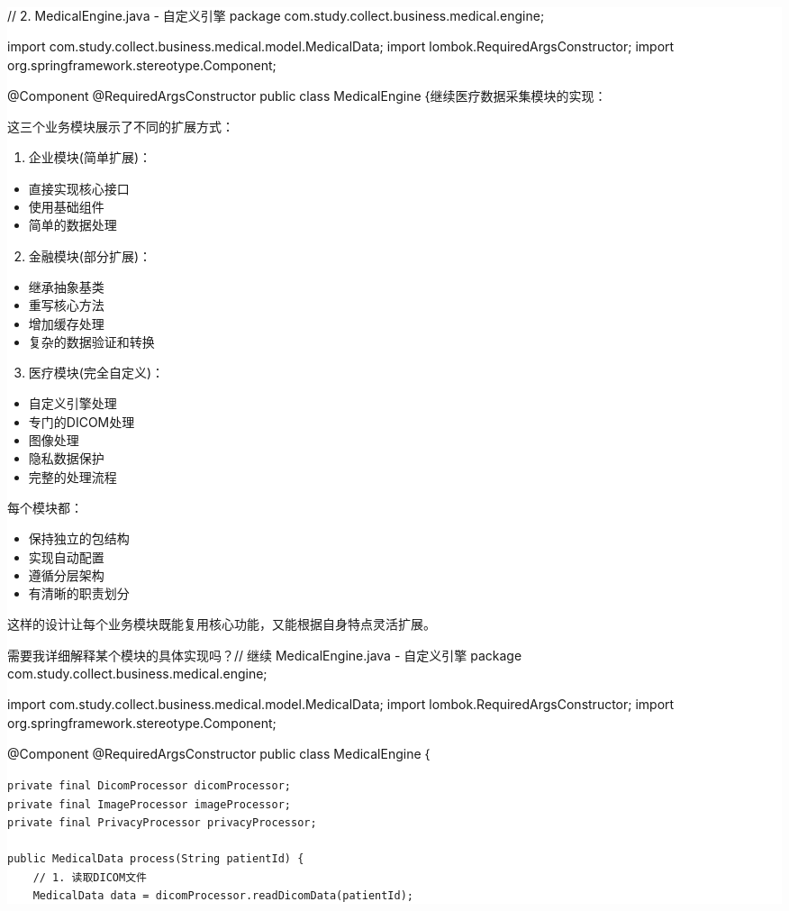 // 2. MedicalEngine.java - 自定义引擎
package com.study.collect.business.medical.engine;

import com.study.collect.business.medical.model.MedicalData;
import lombok.RequiredArgsConstructor;
import org.springframework.stereotype.Component;

@Component
@RequiredArgsConstructor
public class MedicalEngine {继续医疗数据采集模块的实现：

这三个业务模块展示了不同的扩展方式：

1. 企业模块(简单扩展)：
- 直接实现核心接口
- 使用基础组件
- 简单的数据处理

2. 金融模块(部分扩展)：
- 继承抽象基类
- 重写核心方法
- 增加缓存处理
- 复杂的数据验证和转换

3. 医疗模块(完全自定义)：
- 自定义引擎处理
- 专门的DICOM处理
- 图像处理
- 隐私数据保护
- 完整的处理流程

每个模块都：
- 保持独立的包结构
- 实现自动配置
- 遵循分层架构
- 有清晰的职责划分

这样的设计让每个业务模块既能复用核心功能，又能根据自身特点灵活扩展。

需要我详细解释某个模块的具体实现吗？// 继续 MedicalEngine.java - 自定义引擎
package com.study.collect.business.medical.engine;

import com.study.collect.business.medical.model.MedicalData;
import lombok.RequiredArgsConstructor;
import org.springframework.stereotype.Component;

@Component
@RequiredArgsConstructor
public class MedicalEngine {

    private final DicomProcessor dicomProcessor;
    private final ImageProcessor imageProcessor;
    private final PrivacyProcessor privacyProcessor;
    
    public MedicalData process(String patientId) {
        // 1. 读取DICOM文件
        MedicalData data = dicomProcessor.readDicomData(patientId);
        